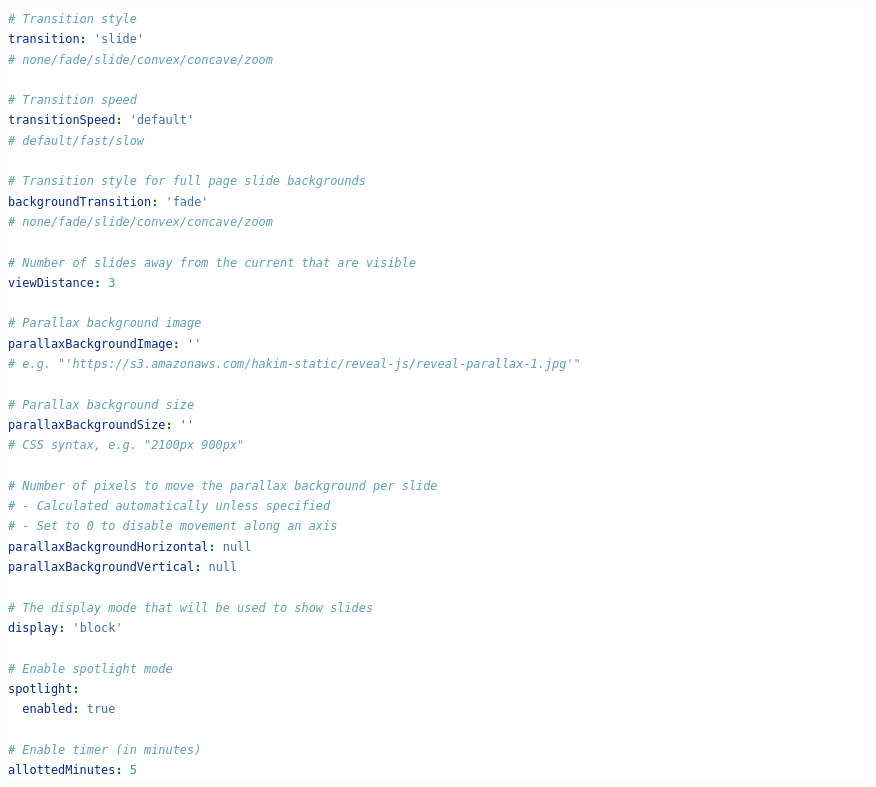 ```yaml
# Transition style
transition: 'slide' 
# none/fade/slide/convex/concave/zoom

# Transition speed
transitionSpeed: 'default'
# default/fast/slow

# Transition style for full page slide backgrounds
backgroundTransition: 'fade'
# none/fade/slide/convex/concave/zoom

# Number of slides away from the current that are visible
viewDistance: 3

# Parallax background image
parallaxBackgroundImage: ''
# e.g. "'https://s3.amazonaws.com/hakim-static/reveal-js/reveal-parallax-1.jpg'"

# Parallax background size
parallaxBackgroundSize: ''
# CSS syntax, e.g. "2100px 900px"

# Number of pixels to move the parallax background per slide
# - Calculated automatically unless specified
# - Set to 0 to disable movement along an axis
parallaxBackgroundHorizontal: null
parallaxBackgroundVertical: null

# The display mode that will be used to show slides
display: 'block'

# Enable spotlight mode
spotlight:
  enabled: true
  
# Enable timer (in minutes)
allottedMinutes: 5
```